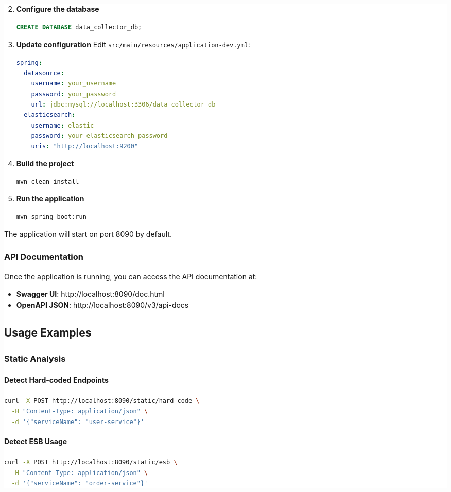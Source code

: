 2. **Configure the database**
   ```sql
   CREATE DATABASE data_collector_db;
   ```

3. **Update configuration**
   Edit `src/main/resources/application-dev.yml`:
   ```yaml
   spring:
     datasource:
       username: your_username
       password: your_password
       url: jdbc:mysql://localhost:3306/data_collector_db
     elasticsearch:
       username: elastic
       password: your_elasticsearch_password
       uris: "http://localhost:9200"
   ```

4. **Build the project**
   ```bash
   mvn clean install
   ```

5. **Run the application**
   ```bash
   mvn spring-boot:run
   ```

The application will start on port 8090 by default.

### API Documentation

Once the application is running, you can access the API documentation at:
- **Swagger UI**: http://localhost:8090/doc.html
- **OpenAPI JSON**: http://localhost:8090/v3/api-docs

## Usage Examples

### Static Analysis

#### Detect Hard-coded Endpoints
```bash
curl -X POST http://localhost:8090/static/hard-code \
  -H "Content-Type: application/json" \
  -d '{"serviceName": "user-service"}'
```

#### Detect ESB Usage
```bash
curl -X POST http://localhost:8090/static/esb \
  -H "Content-Type: application/json" \
  -d '{"serviceName": "order-service"}'
```
